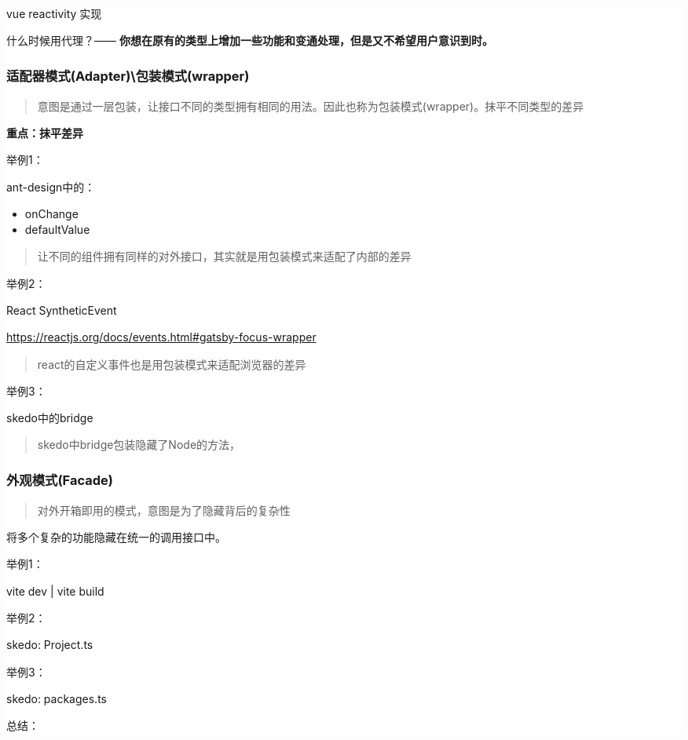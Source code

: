  vue reactivity 实现

什么时候用代理？—— **你想在原有的类型上增加一些功能和变通处理，但是又不希望用户意识到时。**



### 适配器模式(Adapter)\包装模式(wrapper)
> 意图是通过一层包装，让接口不同的类型拥有相同的用法。因此也称为包装模式(wrapper)。抹平不同类型的差异

**重点：抹平差异**

举例1：

ant-design中的：

- onChange
- defaultValue
> 让不同的组件拥有同样的对外接口，其实就是用包装模式来适配了内部的差异


举例2：

React SyntheticEvent

https://reactjs.org/docs/events.html#gatsby-focus-wrapper

> react的自定义事件也是用包装模式来适配浏览器的差异

举例3：

skedo中的bridge

> skedo中bridge包装隐藏了Node的方法，






###  外观模式(Facade)
> 对外开箱即用的模式，意图是为了隐藏背后的复杂性


将多个复杂的功能隐藏在统一的调用接口中。



举例1：

vite dev | vite build





举例2：

skedo:  Project.ts



举例3：

skedo: packages.ts



总结：
